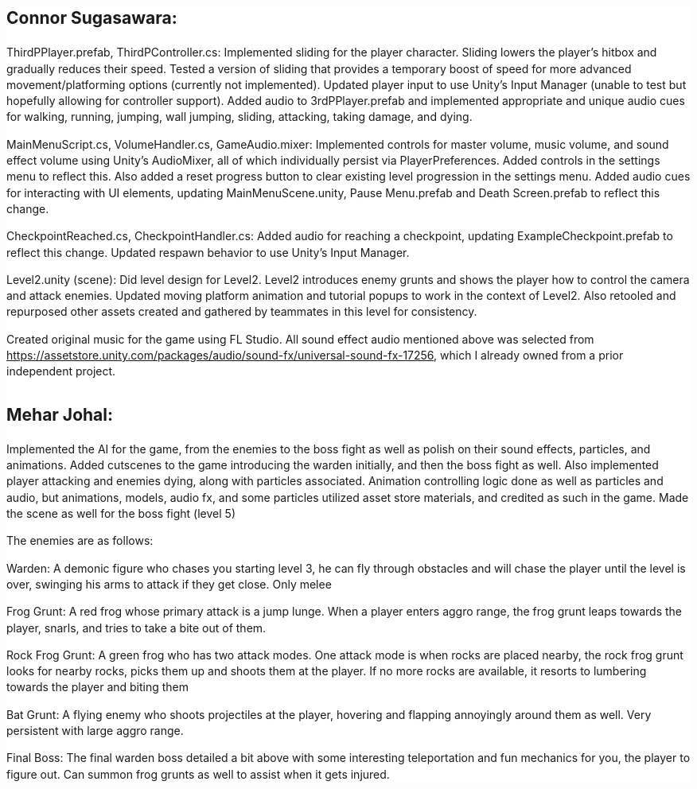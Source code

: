 

## Connor Sugasawara:  

ThirdPPlayer.prefab, ThirdPController.cs: Implemented sliding for the player character. Sliding lowers the player’s hitbox and gradually reduces their speed. Tested a version of sliding that provides a temporary boost of speed for more advanced movement/platforming options (currently not implemented). Updated player input to use Unity’s Input Manager (unable to test but hopefully allowing for controller support). Added audio to 3rdPPlayer.prefab and implemented appropriate and unique audio cues for walking, running, jumping, wall jumping, sliding, attacking, taking damage, and dying. 

MainMenuScript.cs, VolumeHandler.cs, GameAudio.mixer: Implemented controls for master volume, music volume, and sound effect volume using Unity’s AudioMixer, all of which individually persist via PlayerPreferences. Added controls in the settings menu to reflect this. Also added a reset progress button to clear existing level progression in the settings menu. Added audio cues for interacting with UI elements, updating MainMenuScene.unity, Pause Menu.prefab and Death Screen.prefab to reflect this change. 

CheckpointReached.cs, CheckpointHandler.cs: Added audio for reaching a checkpoint, updating ExampleCheckpoint.prefab to reflect this change. Updated respawn behavior to use Unity’s Input Manager. 

Level2.unity (scene): Did level design for Level2. Level2 introduces enemy grunts and shows the player how to control the camera and attack enemies. Updated moving platform animation and tutorial popups to work in the context of Level2. Also retooled and repurposed other assets created and gathered by teammates in this level for consistency. 

Created original music for the game using FL Studio. All sound effect audio mentioned above was selected from https://assetstore.unity.com/packages/audio/sound-fx/universal-sound-fx-17256, which I already owned from a prior independent project. 

 

## Mehar Johal: 

Implemented the AI for the game, from the enemies to the boss fight as well as polish on their sound effects, particles, and animations. Added cutscenes to the game introducing the warden initially, and then the boss fight as well. Also implemented player attacking and enemies dying, along with particles associated. Animation controlling logic done as well as particles and audio, but animations, models, audio fx, and some particles utilized asset store materials, and credited as such in the game. Made the scene as well for the boss fight (level 5) 

The enemies are as follows: 

Warden: A demonic figure who chases you starting level 3, he can fly through obstacles and will chase the player until the level is over, swinging his arms to attack if they get close. Only melee 

Frog Grunt: A red frog whose primary attack is a jump lunge. When a player enters aggro range, the frog grunt leaps towards the player, snarls, and tries to take a bite out of them. 

Rock Frog Grunt: A green frog who has two attack modes. One attack mode is when rocks are placed nearby, the rock frog grunt looks for nearby rocks, picks them up and shoots them at the player. If no more rocks are available, it resorts to lumbering towards the player and biting them 

Bat Grunt: A flying enemy who shoots projectiles at the player, hovering and flapping annoyingly around them as well. Very persistent with large aggro range. 

Final Boss: The final warden boss detailed a bit above with some interesting teleportation and fun mechanics for you, the player to figure out. Can summon frog grunts as well to assist when it gets injured. 
